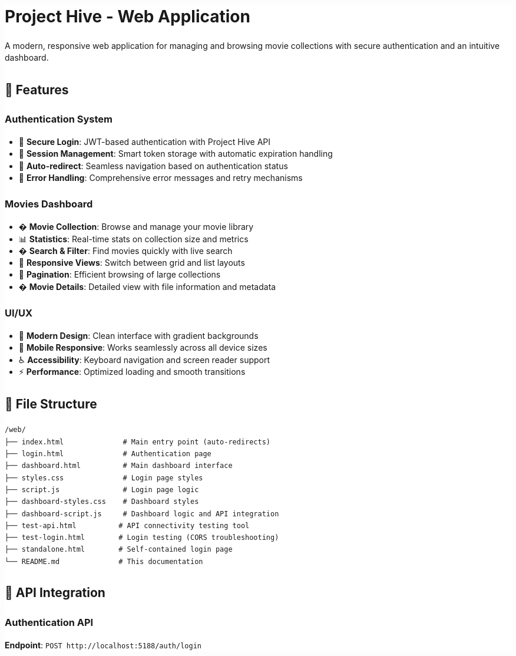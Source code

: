 # Project Hive - Web Application

A modern, responsive web application for managing and browsing movie collections with secure authentication and an intuitive dashboard.

## 🚀 Features

### Authentication System
- 🔐 **Secure Login**: JWT-based authentication with Project Hive API
- 💾 **Session Management**: Smart token storage with automatic expiration handling
- 🔄 **Auto-redirect**: Seamless navigation based on authentication status
- 🚨 **Error Handling**: Comprehensive error messages and retry mechanisms

### Movies Dashboard
- � **Movie Collection**: Browse and manage your movie library
- 📊 **Statistics**: Real-time stats on collection size and metrics
- � **Search & Filter**: Find movies quickly with live search
- 📱 **Responsive Views**: Switch between grid and list layouts
- 📄 **Pagination**: Efficient browsing of large collections
- � **Movie Details**: Detailed view with file information and metadata

### UI/UX
- 🎨 **Modern Design**: Clean interface with gradient backgrounds
- 📱 **Mobile Responsive**: Works seamlessly across all device sizes
- ♿ **Accessibility**: Keyboard navigation and screen reader support
- ⚡ **Performance**: Optimized loading and smooth transitions

## 📁 File Structure

```
/web/
├── index.html              # Main entry point (auto-redirects)
├── login.html              # Authentication page
├── dashboard.html          # Main dashboard interface
├── styles.css              # Login page styles
├── script.js               # Login page logic
├── dashboard-styles.css    # Dashboard styles
├── dashboard-script.js     # Dashboard logic and API integration
├── test-api.html          # API connectivity testing tool
├── test-login.html        # Login testing (CORS troubleshooting)
├── standalone.html        # Self-contained login page
└── README.md              # This documentation
```

## 🔧 API Integration

### Authentication API
**Endpoint**: `POST http://localhost:5188/auth/login`
